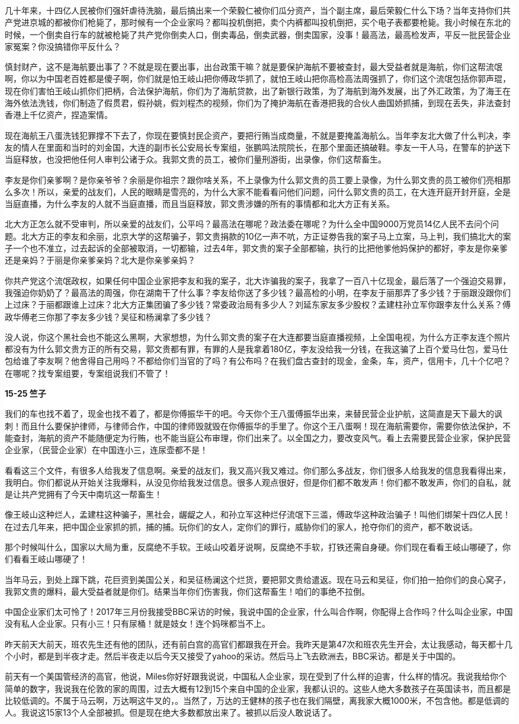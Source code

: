 
几十年来，十四亿人民被你们强奸虐待洗脑，最后搞出来一个荣毅仁被你们瓜分资产，当个副主席，最后荣毅仁什么下场？当年支持你们共产党进京城的都被你们枪毙了，那时候有一个企业家吗？都叫投机倒把，卖个内裤都叫投机倒把，买个电子表都要枪毙。我小时候在东北的时候，一个倒卖自行车的就被枪毙了共产党你倒卖人口，倒卖毒品，倒卖武器，倒卖国家，没事！最高法，最高检发声，平反一批民营企业家冤案？你没搞错你平反什么？
  

慎封财产，这不是海航要出事了？不就是现在要出事，出台政策干嘛？就是要保护海航不要被查封，最大受益者就是海航，你们这帮流氓啊，你以为中国老百姓都是傻子啊，你们就是怕王岐山把你傅政华抓了，就怕王岐山把你高检高法周强抓了，你们这个流氓包括你郭声琨，现在你们害怕王岐山抓你们把柄，合法保护海航，你们为了海航贷款，出了新银行政策，为了海航到海外发展，出了外汇政策，为了海王在海外依法洗钱，你们制造了假贯君，假孙姚，假刘程杰的视频，你们为了掩护海航在香港把我的合伙人曲国娇抓捕，到现在丢失，非法查封香港上千亿资产，捏造案情。
  

现在海航王八蛋洗钱犯罪撑不下去了，你现在要慎封民企资产，要把行贿当成商量，不就是要掩盖海航么。当年李友北大做了什么判决，李友的情人在里面和当时的刘金国，大连的副市长公安局长专案组，张鹏鸣法院院长，在那个里面还搞破鞋。李友一干人马，在警车的护送下当庭释放，也没把他任何人审判公诸于众。我郭文贵的员工，被你们量刑游街，出录像，你们这帮畜生。
  

李友是你们亲爹啊？是你亲爷爷？余丽是你祖宗？跟你啥关系，不上录像为什么郭文贵的员工要上录像，为什么郭文贵的员工被你们亮相那么多次！所以，亲爱的战友们，人民的眼睛是雪亮的，为什么大家不能看看问他们问题，问什么郭文贵的员工，在大连开庭开封开庭，全是当庭直播，为什么李友的人就不当庭直播，而且当庭释放，郭文贵涉嫌的所有的事情都和北大方正有关系。
  

北大方正怎么就不受审判，所以亲爱的战友们，公平吗？最高法在哪呢？政法委在哪呢？为什么全中国9000万党员14亿人民不去问个问题。北大方正的李友和余丽，北京大学的这帮骗子，郭文贵捐款的10亿一声不吭，方正证劵告我的案子马上立案，马上判，我们搞北大的案子一个也不准立，过去起诉的全部被取消，一切都输，过去4年，郭文贵的案子全部都输，执行的比把他爹他妈保护的都好，李友是你亲爹还是亲妈？于丽是你亲爹亲妈？北大是你亲爹亲妈？
  

你共产党这个流氓政权，如果任何中国企业家把李友和我的案子，北大诈骗我的案子，我拿了一百八十亿现金，最后落了一个强迫交易罪，我强迫你奶奶了？最高法的周强，你在湖南干了什么事？李友给你送了多少钱？最高检的小明，在李友于丽那弄了多少钱？于丽跟没跟你们上过床？于丽都跟谁上过床？北大方正集团骗了多少钱？常委政治局有多少人？刘延东家友多少股权？孟建柱孙立军你跟李友什么关系？傅政华傅老三你那了李友多少钱？吴征和杨澜拿了多少钱？
  

没人说，你这个黑社会也不能这么黑啊，大家想想，为什么郭文贵的案子在大连都要当庭直播视频，上全国电视，为什么方正李友连个照片都没有为什么郭文贵方正的所有交易，郭文贵都有罪，有罪的人是我拿着180亿，李友没给我一分钱，在我这骗了上百个爱马仕包，爱马仕包给谁了李友啊？他舍得自己用吗？不都给你们当官的了吗？有公布吗？在我们盘古查封的现金，金条，车，资产，信用卡，几十个亿吧？在哪呢？找专案组要，专案组说我们不管了！
  

**15-25 竺子**
  

我们的车也找不着了，现金也找不着了，都是你傅振华干的吧。今天你个王八蛋傅振华出来，来替民营企业护航，这简直是天下最大的讽刺！而且什么要保护律师，与律师合作，中国的律师毁就毁在你傅振华的手里了。你这个王八蛋啊！现在海航需要你，需要你依法保护，不能查封，海航的资产不能随便定为行贿，也不能当庭公布审理，你们出来了。以全国之力，要改变风气。看上去需要民营企业家，保护民营企业家，（民营企业家）在中国连小三，连尿壶都不是！
  

看看这三个文件，有很多人给我发了信息啊。亲爱的战友们，我又高兴我又难过。你们那么多战友，你们很多人给我发的信息我看得出来，我明白。你们都说从开始关注我爆料，从没见你给我发过信息。很多人观点很好，但是你们都不敢发声！你们都不敢发声，你们的自私，就是让共产党拥有了今天中南坑这一帮畜生！
  

像王岐山这种烂人，孟建柱这种骗子，黑社会，龌龊之人，和孙立军这种烂仔流氓下三滥，傅政华这种政治骗子！叫他们绑架十四亿人民！在过去几年来，把中国企业家抓的抓，捕的捕。玩你们的女人，定你们的罪行，威胁你们的家人，抢夺你们的资产，都不敢说话。
  

那个时候叫什么，国家以大局为重，反腐绝不手软。王岐山咬着牙说啊，反腐绝不手软，打铁还需自身硬。你们现在看看王岐山哪硬了，你们看看王岐山哪硬了！
  

当年马云，到处上蹿下跳，花巨资到美国公关，和吴征杨澜这个烂货，要把郭文贵给遣返。现在马云和吴征，你们拍一拍你们的良心窝子，我郭文贵的爆料，最大受益者就是你们。结果当年你们伤害我，你们这帮畜生！咱们的事绝不拉倒。
  

中国企业家们太可怜了！2017年三月份我接受BBC采访的时候，我说中国的企业家，什么叫合作啊，你配得上合作吗？什么叫企业家，中国没有私人企业家。只有小三！只有尿桶！就是妓女！连个妈咪都当不上。
  

昨天前天大前天，班农先生还有他的团队，还有前白宫的高官们都跟我在开会。我昨天是第47次和班农先生开会，太让我感动，每天都十几个小时，都是到半夜才走。然后半夜走以后今天又接受了yahoo的采访。然后马上飞去欧洲去，BBC采访。都是关于中国的。
  

前天有一个美国管经济的高官，他说，Miles你好好跟我说说，中国私人企业家，现在受到了什么样的迫害，什么样的情况。我说我给你个简单的数字，我说我在伦敦的家的周围，过去大概有12到15个来自中国的企业家，我都认识的。这些人绝大多数孩子在英国读书，而且都是比较低调的。不属于马云啊，万达啊这牛叉的，。当然了，万达的王健林的孩子也在我们隔壁，离我家大概1000米，不包含他。都是低调的人。我说这15家13个人全部被抓。但是现在绝大多数都放出来了。被抓以后没人敢说话了。
  